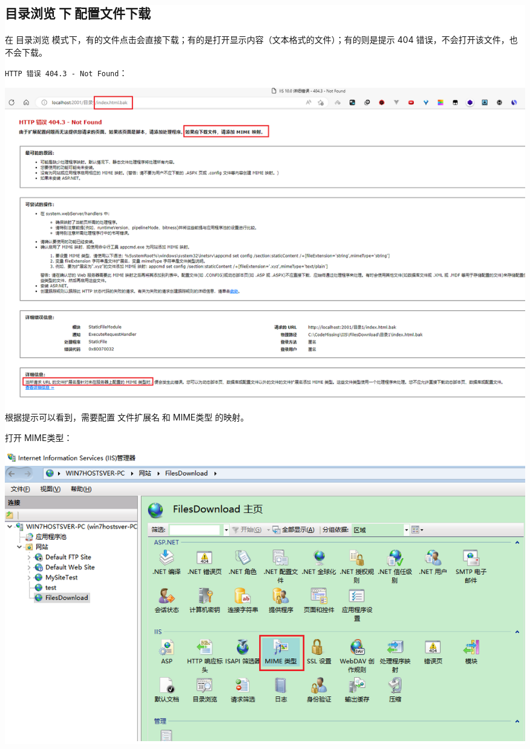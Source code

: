 ## 目录浏览 下 配置文件下载

在 目录浏览 模式下，有的文件点击会直接下载；有的是打开显示内容（文本格式的文件）；有的则是提示 404 错误，不会打开该文件，也不会下载。

`HTTP 错误 404.3 - Not Found`：

![](img/20230118120151.png)  

根据提示可以看到，需要配置 文件扩展名 和 MIME类型 的映射。

打开 MIME类型：

![](img/20230118131646.png)  
